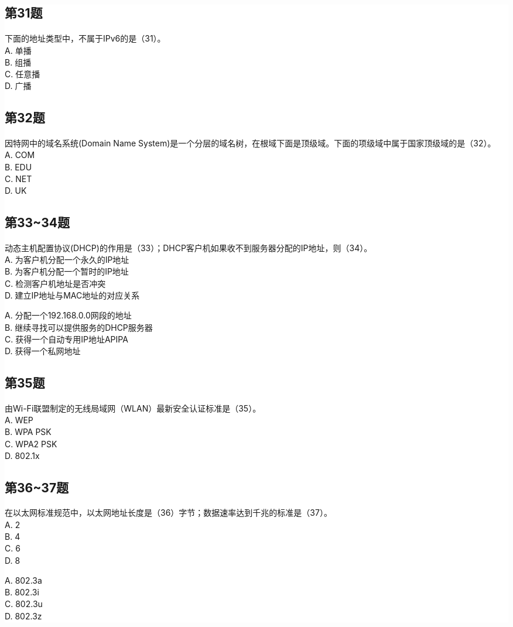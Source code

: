 
## 第31题 ##

下面的地址类型中，不属于IPv6的是（31）。  
A. 单播  
B. 组播  
C. 任意播  
D. 广播  


## 第32题 ##

因特网中的域名系统(Domain Name System)是一个分层的域名树，在根域下面是顶级域。下面的项级域中属于国家顶级域的是（32）。  
A. COM  
B. EDU  
C. NET  
D. UK  


## 第33~34题 ##

动态主机配置协议(DHCP)的作用是（33）；DHCP客户机如果收不到服务器分配的IP地址，则（34）。  
A. 为客户机分配一个永久的IP地址  
B. 为客户机分配一个暂时的IP地址  
C. 检测客户机地址是否冲突  
D. 建立IP地址与MAC地址的对应关系  
  
A. 分配一个192.168.0.0网段的地址  
B. 继续寻找可以提供服务的DHCP服务器  
C. 获得一个自动专用IP地址APIPA  
D. 获得一个私网地址  


## 第35题 ##

由Wi-Fi联盟制定的无线局域网（WLAN）最新安全认证标准是（35）。  
A. WEP  
B. WPA PSK  
C. WPA2 PSK  
D. 802.1x  


## 第36~37题 ##

在以太网标准规范中，以太网地址长度是（36）字节；数据速率达到千兆的标准是（37）。  
A. 2  
B. 4  
C. 6  
D. 8  
  
A. 802.3a  
B. 802.3i  
C. 802.3u  
D. 802.3z  
